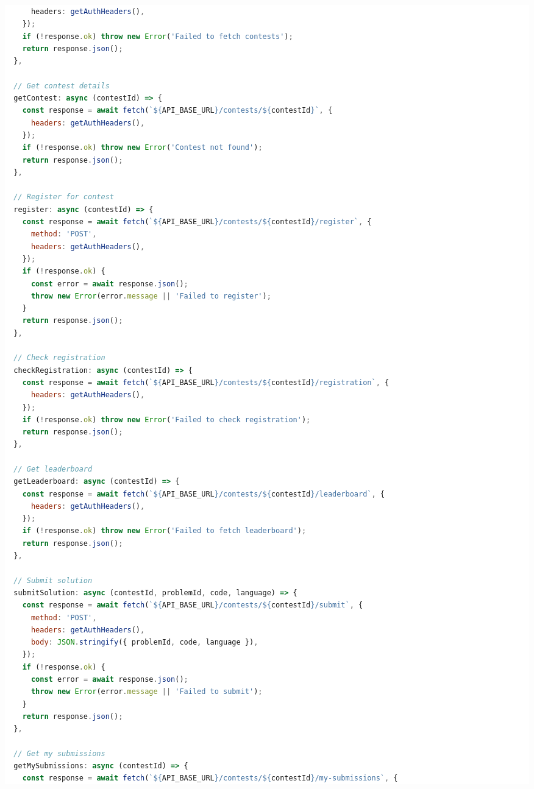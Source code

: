 ```javascript
      headers: getAuthHeaders(),
    });
    if (!response.ok) throw new Error('Failed to fetch contests');
    return response.json();
  },

  // Get contest details
  getContest: async (contestId) => {
    const response = await fetch(`${API_BASE_URL}/contests/${contestId}`, {
      headers: getAuthHeaders(),
    });
    if (!response.ok) throw new Error('Contest not found');
    return response.json();
  },

  // Register for contest
  register: async (contestId) => {
    const response = await fetch(`${API_BASE_URL}/contests/${contestId}/register`, {
      method: 'POST',
      headers: getAuthHeaders(),
    });
    if (!response.ok) {
      const error = await response.json();
      throw new Error(error.message || 'Failed to register');
    }
    return response.json();
  },

  // Check registration
  checkRegistration: async (contestId) => {
    const response = await fetch(`${API_BASE_URL}/contests/${contestId}/registration`, {
      headers: getAuthHeaders(),
    });
    if (!response.ok) throw new Error('Failed to check registration');
    return response.json();
  },

  // Get leaderboard
  getLeaderboard: async (contestId) => {
    const response = await fetch(`${API_BASE_URL}/contests/${contestId}/leaderboard`, {
      headers: getAuthHeaders(),
    });
    if (!response.ok) throw new Error('Failed to fetch leaderboard');
    return response.json();
  },

  // Submit solution
  submitSolution: async (contestId, problemId, code, language) => {
    const response = await fetch(`${API_BASE_URL}/contests/${contestId}/submit`, {
      method: 'POST',
      headers: getAuthHeaders(),
      body: JSON.stringify({ problemId, code, language }),
    });
    if (!response.ok) {
      const error = await response.json();
      throw new Error(error.message || 'Failed to submit');
    }
    return response.json();
  },

  // Get my submissions
  getMySubmissions: async (contestId) => {
    const response = await fetch(`${API_BASE_URL}/contests/${contestId}/my-submissions`, {
```